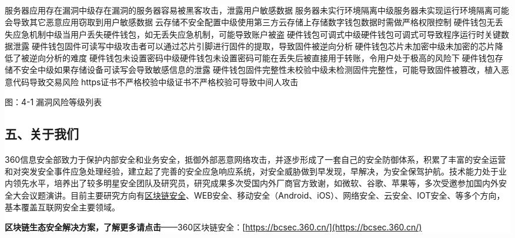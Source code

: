 <td valign="middle">服务器应用存在漏洞</td><td valign="middle">中级</td><td valign="middle">存在漏洞的服务器容易被黑客攻击，泄露用户敏感数据</td>
<td valign="middle">服务器未实行环境隔离</td><td valign="middle">中级</td><td valign="middle">服务器未实现运行环境隔离可能会导致其它恶意应用窃取到用户敏感数据</td>
<td valign="middle">云存储不安全配置</td><td valign="middle">中级</td><td valign="middle">使用第三方云存储上存储数字钱包数据时需做严格权限控制</td>
<td valign="middle">硬件钱包无丢失应急机制</td><td valign="middle">中级</td><td valign="middle">当用户丢失硬件钱包，如无丢失应急机制，可能导致账户被盗</td>
<td valign="middle">硬件钱包可调式</td><td valign="middle">中级</td><td valign="middle">硬件钱包可调式可导致程序运行时关键数据泄露</td>
<td valign="middle">硬件钱包固件可读写</td><td valign="middle">中级</td><td valign="middle">攻击者可以通过芯片引脚进行固件的提取，导致固件被逆向分析</td>
<td valign="middle">硬件钱包芯片未加密</td><td valign="middle">中级</td><td valign="middle">未加密的芯片降低了被逆向分析的难度</td>
<td valign="middle">硬件钱包未设置密码</td><td valign="middle">中级</td><td valign="middle">硬件钱包未设置密码可能在丢失后被直接用于转账，令用户处于极高的风险下</td>
<td valign="middle">硬件钱包存储不安全</td><td valign="middle">中级</td><td valign="middle">如果存储设备可读写会导致敏感信息的泄露</td>
<td valign="middle">硬件钱包固件完整性未校验</td><td valign="middle">中级</td><td valign="middle">未检测固件完整性，可能导致固件被篡改，植入恶意代码导致交易风险</td>
<td style="text-align: left;" valign="middle">https证书不严格校验</td><td style="text-align: left;" valign="middle">中级</td><td valign="middle">证书不严格校验可导致中间人攻击</td>

图：4-1 漏洞风险等级列表



## 五、关于我们

360信息安全部致力于保护内部安全和业务安全，抵御外部恶意网络攻击，并逐步形成了一套自己的安全防御体系，积累了丰富的安全运营和对突发安全事件应急处理经验，建立起了完善的安全应急响应系统，对安全威胁做到早发现，早解决，为安全保驾护航。技术能力处于业内领先水平，培养出了较多明星安全团队及研究员，研究成果多次受国内外厂商官方致谢，如微软、谷歌、苹果等，多次受邀参加国内外安全大会议题演讲。目前主要研究方向有[区块链安全](https://bcsec.360.cn)、WEB安全、移动安全（Android、iOS）、网络安全、云安全、IOT安全、等多个方向，基本覆盖互联网安全主要领域。

**区块链生态安全解决方案，了解更多请点击**——360区块链安全：[https://bcsec.360.cn/](https://bcsec.360.cn/)
